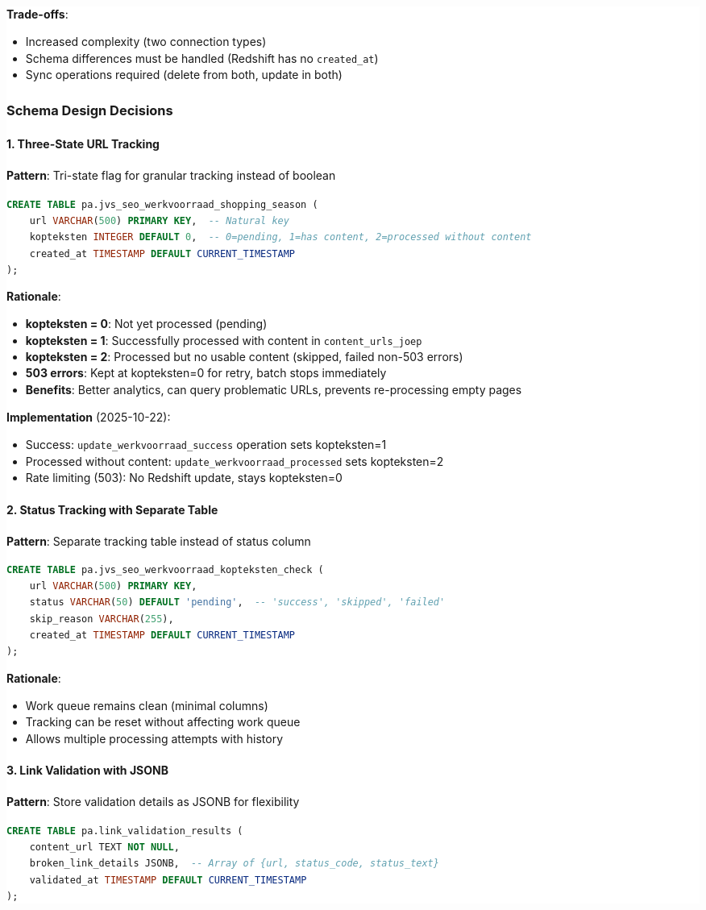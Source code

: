 **Trade-offs**:
- Increased complexity (two connection types)
- Schema differences must be handled (Redshift has no `created_at`)
- Sync operations required (delete from both, update in both)

### Schema Design Decisions

#### 1. Three-State URL Tracking
**Pattern**: Tri-state flag for granular tracking instead of boolean
```sql
CREATE TABLE pa.jvs_seo_werkvoorraad_shopping_season (
    url VARCHAR(500) PRIMARY KEY,  -- Natural key
    kopteksten INTEGER DEFAULT 0,  -- 0=pending, 1=has content, 2=processed without content
    created_at TIMESTAMP DEFAULT CURRENT_TIMESTAMP
);
```

**Rationale**:
- **kopteksten = 0**: Not yet processed (pending)
- **kopteksten = 1**: Successfully processed with content in `content_urls_joep`
- **kopteksten = 2**: Processed but no usable content (skipped, failed non-503 errors)
- **503 errors**: Kept at kopteksten=0 for retry, batch stops immediately
- **Benefits**: Better analytics, can query problematic URLs, prevents re-processing empty pages

**Implementation** (2025-10-22):
- Success: `update_werkvoorraad_success` operation sets kopteksten=1
- Processed without content: `update_werkvoorraad_processed` sets kopteksten=2
- Rate limiting (503): No Redshift update, stays kopteksten=0

#### 2. Status Tracking with Separate Table
**Pattern**: Separate tracking table instead of status column
```sql
CREATE TABLE pa.jvs_seo_werkvoorraad_kopteksten_check (
    url VARCHAR(500) PRIMARY KEY,
    status VARCHAR(50) DEFAULT 'pending',  -- 'success', 'skipped', 'failed'
    skip_reason VARCHAR(255),
    created_at TIMESTAMP DEFAULT CURRENT_TIMESTAMP
);
```

**Rationale**:
- Work queue remains clean (minimal columns)
- Tracking can be reset without affecting work queue
- Allows multiple processing attempts with history

#### 3. Link Validation with JSONB
**Pattern**: Store validation details as JSONB for flexibility
```sql
CREATE TABLE pa.link_validation_results (
    content_url TEXT NOT NULL,
    broken_link_details JSONB,  -- Array of {url, status_code, status_text}
    validated_at TIMESTAMP DEFAULT CURRENT_TIMESTAMP
);
```
